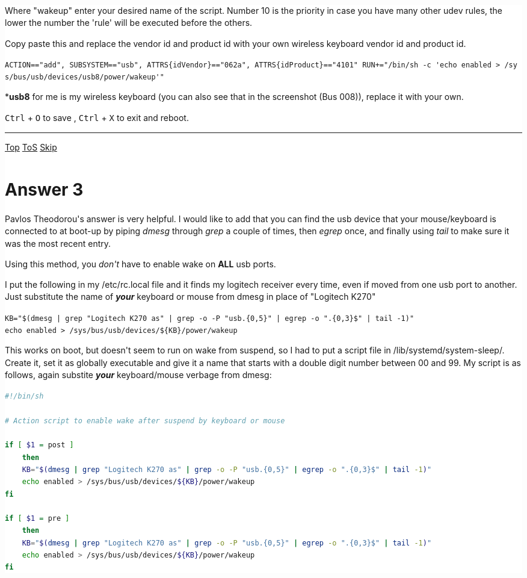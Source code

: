 Where "wakeup" enter your desired name of the script. Number 10 is the priority in case you have many other udev rules, the lower the number the 'rule' will be executed before the others.

Copy paste this and replace the vendor id and product id with your own wireless keyboard vendor id and product id.

``` 
ACTION=="add", SUBSYSTEM=="usb", ATTRS{idVendor}=="062a", ATTRS{idProduct}=="4101" RUN+="/bin/sh -c 'echo enabled > /sys/bus/usb/devices/usb8/power/wakeup'"
```

***usb8** for me is my wireless keyboard (you can also see that in the screenshot (Bus 008)), replace it with your own.

<kbd>Ctrl</kbd> + <kbd>O</kbd> to save , <kbd>Ctrl</kbd> + <kbd>X</kbd> to exit and reboot.


----------



<a id="hdr3"></a>
<div class="hdr-bar">  <a href="#">Top</a>  <a href="#hdr2">ToS</a>  <a href="#hdr4">Skip</a></div>

# Answer 3

Pavlos Theodorou's answer is very helpful.  I would like to add that you can find the usb device that your mouse/keyboard is connected to at boot-up by piping *dmesg* through *grep* a couple of times, then *egrep* once, and finally using *tail* to make sure it was the most recent entry. 

Using this method, you *don't* have to enable wake on **ALL** usb ports.

I put the following in my /etc/rc.local file and it finds my logitech receiver every time, even if moved from one usb port to another.  Just substitute the name of ***your*** keyboard or mouse from dmesg in place of "Logitech K270"

``` 
KB="$(dmesg | grep "Logitech K270 as" | grep -o -P "usb.{0,5}" | egrep -o ".{0,3}$" | tail -1)"
echo enabled > /sys/bus/usb/devices/${KB}/power/wakeup
```

This works on boot, but doesn't seem to run on wake from suspend, so I had to put a script file in /lib/systemd/system-sleep/.  Create it, set it as globally executable and give it a name that starts with a double digit number between 00 and 99.  My script is as follows, again substite ***your*** keyboard/mouse verbage from dmesg:

``` sh
#!/bin/sh

# Action script to enable wake after suspend by keyboard or mouse

if [ $1 = post ]
	then
	KB="$(dmesg | grep "Logitech K270 as" | grep -o -P "usb.{0,5}" | egrep -o ".{0,3}$" | tail -1)"
	echo enabled > /sys/bus/usb/devices/${KB}/power/wakeup
fi

if [ $1 = pre ]
    then
    KB="$(dmesg | grep "Logitech K270 as" | grep -o -P "usb.{0,5}" | egrep -o ".{0,3}$" | tail -1)"
    echo enabled > /sys/bus/usb/devices/${KB}/power/wakeup
fi
```


  [1]: http://forum.kodi.tv/showthread.php?tid=104541&pid=1948050#pid1948050
  [2]: http://jakobsens.net/?p=770%22Kodi,%20MCE%20Remote%20and%20Ubuntu%22
  [3]: http://ubuntuforums.org/showthread.php?t=1938480&p=11940008#post11940008%22Wake%20from%20suspend%20with%20keyboard%20or%20mouse%22
  [4]: https://pippim.github.io/assets/img/posts/2018/dt5Sr.png